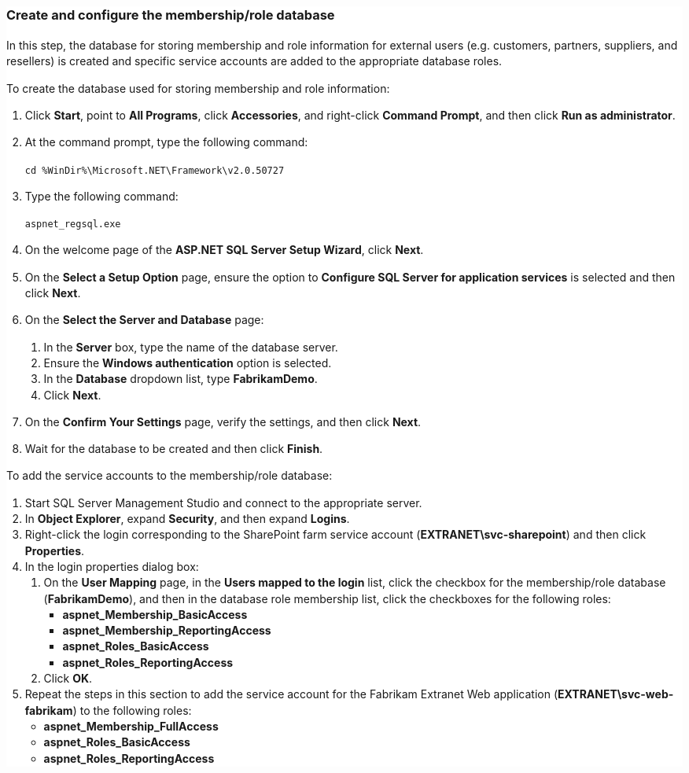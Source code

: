 ### Create and configure the membership/role database

In this step, the database for storing membership and role information for
external users (e.g. customers, partners, suppliers, and resellers) is created
and specific service accounts are added to the appropriate database roles.

To create the database used for storing membership and role information:

1. Click **Start**, point to **All Programs**, click **Accessories**, and
   right-click **Command Prompt**, and then click **Run as administrator**.
2. At the command prompt, type the following command:

   ```Console
   cd %WinDir%\Microsoft.NET\Framework\v2.0.50727
   ```
3. Type the following command:

   ```Console
   aspnet_regsql.exe
   ```
4. On the welcome page of the **ASP.NET SQL Server Setup Wizard**, click
   **Next**.
5. On the **Select a Setup Option** page, ensure the option to **Configure SQL
   Server for application services** is selected and then click **Next**.
6. On the **Select the Server and Database** page:

   1. In the **Server** box, type the name of the database server.
   2. Ensure the **Windows authentication** option is selected.
   3. In the **Database** dropdown list, type **FabrikamDemo**.
   4. Click **Next**.
7. On the **Confirm Your Settings** page, verify the settings, and then click
   **Next**.
8. Wait for the database to be created and then click **Finish**.

To add the service accounts to the membership/role database:

1. Start SQL Server Management Studio and connect to the appropriate server.
2. In **Object Explorer**, expand **Security**, and then expand **Logins**.
3. Right-click the login corresponding to the SharePoint farm service account
   (**EXTRANET\svc-sharepoint**) and then click **Properties**.
4. In the login properties dialog box:
   1. On the **User Mapping** page, in the **Users mapped to the login** list,
      click the checkbox for the membership/role database (**FabrikamDemo**),
      and then in the database role membership list, click the checkboxes for
      the following roles:
      - **aspnet\_Membership\_BasicAccess**
      - **aspnet\_Membership\_ReportingAccess**
      - **aspnet\_Roles\_BasicAccess**
      - **aspnet\_Roles\_ReportingAccess**
   2. Click **OK**.
5. Repeat the steps in this section to add the service account for the Fabrikam
   Extranet Web application (**EXTRANET\svc-web-fabrikam**) to the following
   roles:
   - **aspnet\_Membership\_FullAccess**
   - **aspnet\_Roles\_BasicAccess**
   - **aspnet\_Roles\_ReportingAccess**
